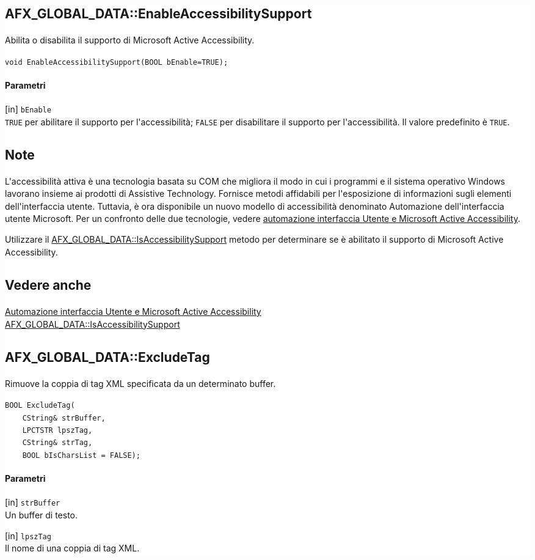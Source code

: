 ## <a name="a-nameafxglobaldataenableaccessibilitysupporta-afxglobaldataenableaccessibilitysupport"></a><a name="afx_global_data__enableaccessibilitysupport"></a> AFX_GLOBAL_DATA::EnableAccessibilitySupport
Abilita o disabilita il supporto di Microsoft Active Accessibility.  
  
  
```  
void EnableAccessibilitySupport(BOOL bEnable=TRUE);
```  
  
#### <a name="parameters"></a>Parametri  
 [in] `bEnable`  
 `TRUE` per abilitare il supporto per l'accessibilità; `FALSE` per disabilitare il supporto per l'accessibilità. Il valore predefinito è `TRUE`.  
  
## <a name="remarks"></a>Note  
 L'accessibilità attiva è una tecnologia basata su COM che migliora il modo in cui i programmi e il sistema operativo Windows lavorano insieme ai prodotti di Assistive Technology. Fornisce metodi affidabili per l'esposizione di informazioni sugli elementi dell'interfaccia utente. Tuttavia, è ora disponibile un nuovo modello di accessibilità denominato Automazione dell'interfaccia utente Microsoft. Per un confronto delle due tecnologie, vedere [automazione interfaccia Utente e Microsoft Active Accessibility](../Topic/UI%20Automation%20and%20Microsoft%20Active%20Accessibility.md).  
  
 Utilizzare il [AFX_GLOBAL_DATA::IsAccessibilitySupport](#afx_global_data__IsAccessibilitySupport.md) metodo per determinare se è abilitato il supporto di Microsoft Active Accessibility.  
  
 
## <a name="see-also"></a>Vedere anche  
 [Automazione interfaccia Utente e Microsoft Active Accessibility](../Topic/UI%20Automation%20and%20Microsoft%20Active%20Accessibility.md)   
 [AFX_GLOBAL_DATA::IsAccessibilitySupport](#afx_global_data__IsAccessibilitySupport.md)

## <a name="a-nameafxglobaldataexcludetaga-afxglobaldataexcludetag"></a><a name="afx_global_data__excludetag"></a> AFX_GLOBAL_DATA::ExcludeTag
Rimuove la coppia di tag XML specificata da un determinato buffer.  
  
  
```  
BOOL ExcludeTag(
    CString& strBuffer,  
    LPCTSTR lpszTag,  
    CString& strTag,  
    BOOL bIsCharsList = FALSE);
```  
  
#### <a name="parameters"></a>Parametri  
 [in] `strBuffer`  
 Un buffer di testo.  
  
 [in] `lpszTag`  
 Il nome di una coppia di tag XML.  
  